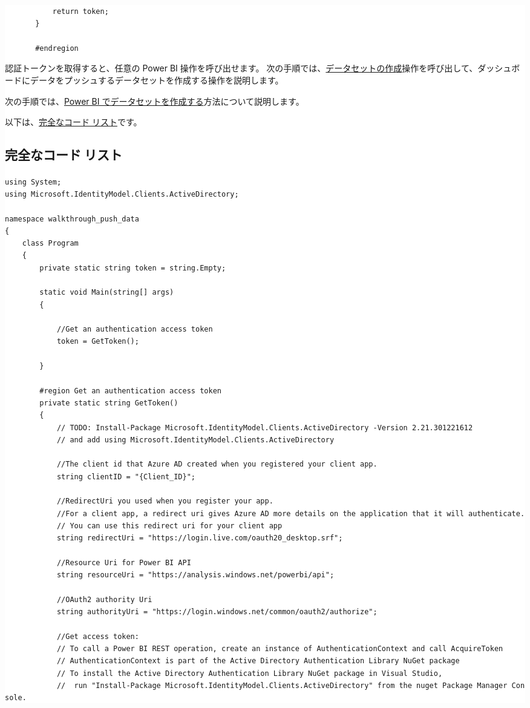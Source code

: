 ```
           return token;
       }

       #endregion
```

認証トークンを取得すると、任意の Power BI 操作を呼び出せます。 次の手順では、[データセットの作成](https://msdn.microsoft.com/library/mt203562.aspx)操作を呼び出して、ダッシュボードにデータをプッシュするデータセットを作成する操作を説明します。

次の手順では、[Power BI でデータセットを作成する](walkthrough-push-data-create-dataset.md)方法について説明します。

以下は、[完全なコード リスト](#code)です。

<a name="code"/>

## <a name="complete-code-listing"></a>完全なコード リスト
    using System;
    using Microsoft.IdentityModel.Clients.ActiveDirectory;

    namespace walkthrough_push_data
    {
        class Program
        {
            private static string token = string.Empty;

            static void Main(string[] args)
            {

                //Get an authentication access token
                token = GetToken();

            }

            #region Get an authentication access token
            private static string GetToken()
            {
                // TODO: Install-Package Microsoft.IdentityModel.Clients.ActiveDirectory -Version 2.21.301221612
                // and add using Microsoft.IdentityModel.Clients.ActiveDirectory

                //The client id that Azure AD created when you registered your client app.
                string clientID = "{Client_ID}";

                //RedirectUri you used when you register your app.
                //For a client app, a redirect uri gives Azure AD more details on the application that it will authenticate.
                // You can use this redirect uri for your client app
                string redirectUri = "https://login.live.com/oauth20_desktop.srf";

                //Resource Uri for Power BI API
                string resourceUri = "https://analysis.windows.net/powerbi/api";

                //OAuth2 authority Uri
                string authorityUri = "https://login.windows.net/common/oauth2/authorize";

                //Get access token:
                // To call a Power BI REST operation, create an instance of AuthenticationContext and call AcquireToken
                // AuthenticationContext is part of the Active Directory Authentication Library NuGet package
                // To install the Active Directory Authentication Library NuGet package in Visual Studio,
                //  run "Install-Package Microsoft.IdentityModel.Clients.ActiveDirectory" from the nuget Package Manager Console.
